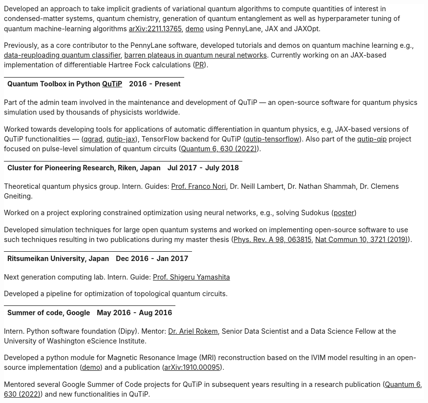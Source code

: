 Developed an approach to take implicit gradients of variational quantum algorithms to compute quantities of interest in condensed-matter systems, quantum chemistry, generation of quantum entanglement as well as hyperparameter tuning of quantum machine-learning algorithms [arXiv:2211.13765](http://arxiv.org/abs/2211.13765), [demo](https://pennylane.ai/qml/demos/tutorial_implicit_diff_susceptibility.html) using PennyLane, JAX and JAXOpt.

Previously, as a core contributor to the PennyLane software, developed tutorials and demos on quantum machine learning e.g., [data-reuploading quantum classifier](https://pennylane.ai/qml/demos/tutorial_data_reuploading_classifier.html), [barren plateaus in quantum neural networks](https://pennylane.ai/qml/demos/tutorial_barren_plateaus.html). Currently working on an JAX-based implementation of differentiable Hartree Fock calculations ([PR](https://github.com/PennyLaneAI/pennylane/pull/2717)).

| **Quantum Toolbox in Python [QuTiP](https://www.qutip.org)** | 2016 - Present |
|:-------------------------------------------------------------|:---------------|
Part of the admin team involved in the maintenance and development of QuTiP — an open-source software for quantum physics simulation used by thousands of physicists worldwide.
     
Worked towards developing tools for applications of automatic differentiation in quantum physics, e.g, JAX-based versions of QuTiP functionalities — ([qgrad](https://qgrad.readthedocs.io), [qutip-jax](https://github.com/qutip/qutip-jax)), TensorFlow backend for QuTiP ([qutip-tensorflow](https://github.com/qutip/qutip-tensorflow)). Also part of the [qutip-qip](https://qutip-qip.readthedocs.io/en/stable/) project focused on pulse-level simulation of quantum circuits ([Quantum 6, 630 (2022)](https://quantum-journal.org/papers/q-2022-01-24-630/)).

| **Cluster for Pioneering Research, Riken, Japan** | Jul 2017 - July 2018 |
|:--------------------------------------------------|:---------------------|
Theoretical quantum physics group. Intern. Guides: [Prof. Franco Nori](https://www.riken.jp/en/research/labs/chief/theor_qtm_phys/), Dr. Neill Lambert, Dr. Nathan Shammah, Dr. Clemens Gneiting.

Worked on a project exploring constrained optimization using neural networks, e.g., solving Sudokus ([poster](sahmed.in/posters/nnsat.pdf))
     
Developed simulation techniques for large open quantum systems and worked on implementing open-source software to use such techniques resulting in two publications during my master thesis ([Phys. Rev. A 98, 063815](https://journals.aps.org/pra/abstract/10.1103/PhysRevA.98.063815), [Nat Commun 10, 3721 (2019)](https://www.nature.com/articles/s41467-019-11656-1)).

| **Ritsumeikan University, Japan** | Dec 2016 - Jan 2017 |
|:----------------------------------|:--------------------|
Next generation computing lab. Intern. Guide: [Prof. Shigeru Yamashita](http://www.ngc.is.ritsumei.ac.jp/~ger/english-2/)
     
Developed a pipeline for optimization of topological quantum circuits.

| **Summer of code, Google** | May 2016 - Aug 2016 |
|:---------------------------|:--------------------|
Intern. Python software foundation (Dipy). Mentor: [Dr. Ariel Rokem](https://arokem.org), Senior Data Scientist and a Data Science Fellow at the University of Washington eScience Institute.

Developed a python module for Magnetic Resonance Image (MRI) reconstruction based on the IVIM model resulting in an open-source implementation ([demo](https://dipy.org/documentation/0.16.0./examples_built/reconst_ivim/)) and a publication ([arXiv:1910.00095](https://arxiv.org/abs/1910.00095s)).

Mentored several Google Summer of Code projects for QuTiP in subsequent years resulting in a research publication ([Quantum 6, 630 (2022)](https://quantum-journal.org/papers/q-2022-01-24-630/)) and new functionalities in QuTiP.
